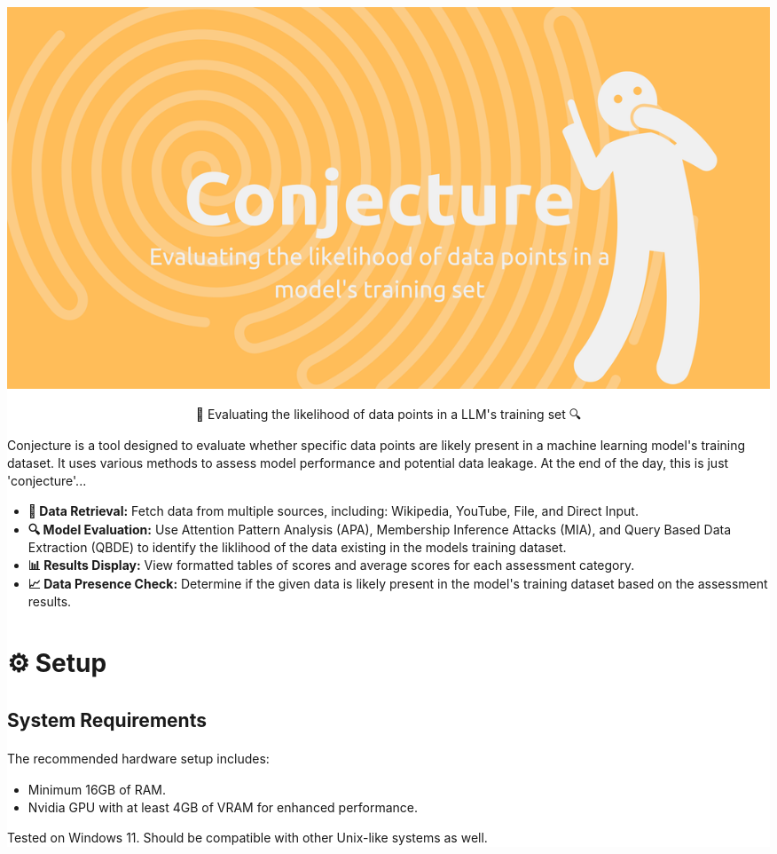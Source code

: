 

<p align="center">
    <img width=100% src="conjecture.png">
  </a>
</p>
<p align="center"> 🤖 Evaluating the likelihood of data points in a LLM's training set 🔍 </p>
Conjecture is a tool designed to evaluate whether specific data points are likely present in a machine learning model's training dataset. It uses various methods to assess model performance and potential data leakage. At the end of the day, this is just 'conjecture'...

* **📝 Data Retrieval:** Fetch data from multiple sources, including: Wikipedia, YouTube, File, and Direct Input.
* **🔍 Model Evaluation:** Use Attention Pattern Analysis (APA), Membership Inference Attacks (MIA), and Query Based Data Extraction (QBDE) to identify the liklihood of the data existing in the models training dataset.
* **📊 Results Display:** View formatted tables of scores and average scores for each assessment category.
* **📈 Data Presence Check:** Determine if the given data is likely present in the model's training dataset based on the assessment results.

# ⚙️ Setup
## System Requirements
The recommended hardware setup includes:

- Minimum 16GB of RAM.
- Nvidia GPU with at least 4GB of VRAM for enhanced performance.

Tested on Windows 11. Should be compatible with other Unix-like systems as well.
